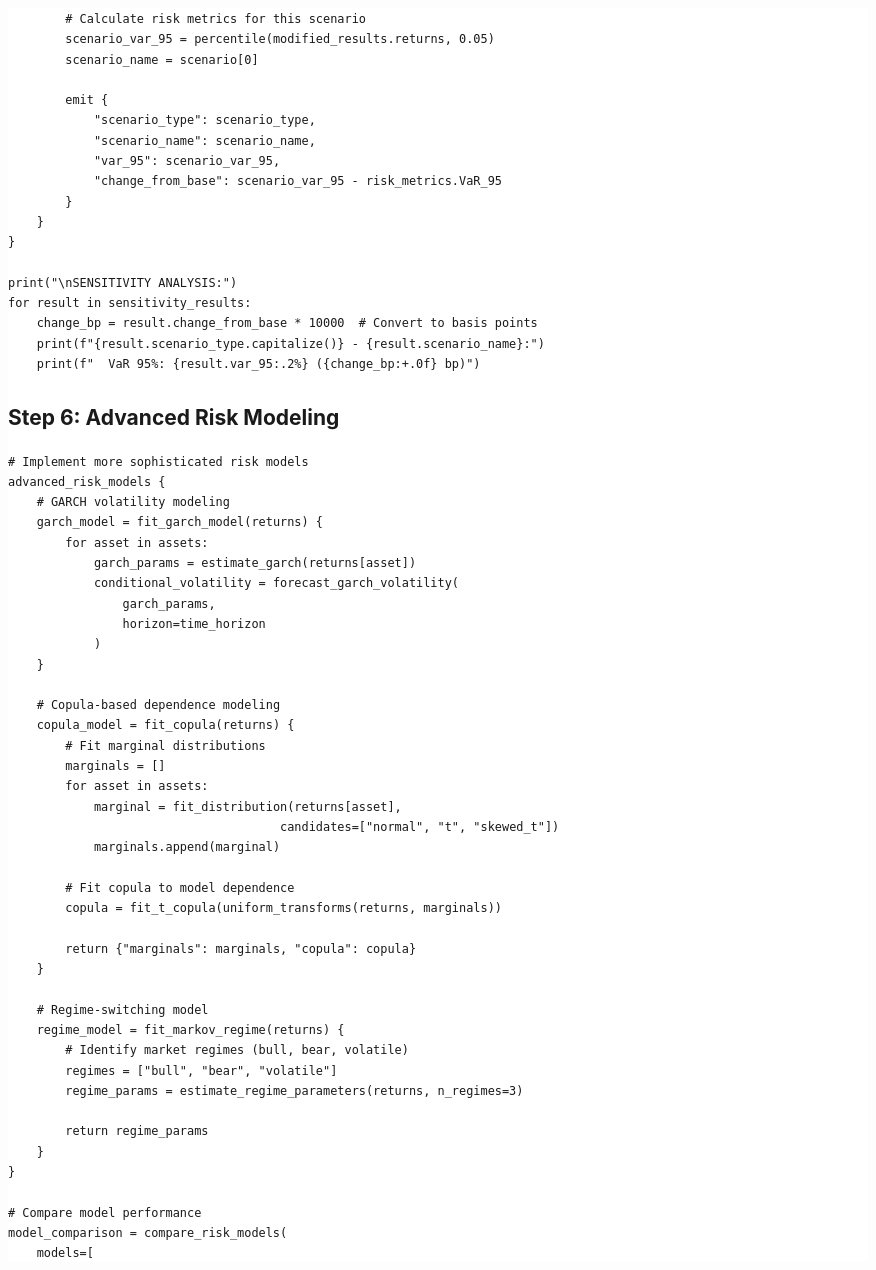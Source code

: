 ```synapse
        # Calculate risk metrics for this scenario
        scenario_var_95 = percentile(modified_results.returns, 0.05)
        scenario_name = scenario[0]
        
        emit {
            "scenario_type": scenario_type,
            "scenario_name": scenario_name,
            "var_95": scenario_var_95,
            "change_from_base": scenario_var_95 - risk_metrics.VaR_95
        }
    }
}

print("\nSENSITIVITY ANALYSIS:")
for result in sensitivity_results:
    change_bp = result.change_from_base * 10000  # Convert to basis points
    print(f"{result.scenario_type.capitalize()} - {result.scenario_name}:")
    print(f"  VaR 95%: {result.var_95:.2%} ({change_bp:+.0f} bp)")
```

## Step 6: Advanced Risk Modeling

```synapse
# Implement more sophisticated risk models
advanced_risk_models {
    # GARCH volatility modeling
    garch_model = fit_garch_model(returns) {
        for asset in assets:
            garch_params = estimate_garch(returns[asset])
            conditional_volatility = forecast_garch_volatility(
                garch_params, 
                horizon=time_horizon
            )
    }
    
    # Copula-based dependence modeling
    copula_model = fit_copula(returns) {
        # Fit marginal distributions
        marginals = []
        for asset in assets:
            marginal = fit_distribution(returns[asset], 
                                      candidates=["normal", "t", "skewed_t"])
            marginals.append(marginal)
        
        # Fit copula to model dependence
        copula = fit_t_copula(uniform_transforms(returns, marginals))
        
        return {"marginals": marginals, "copula": copula}
    }
    
    # Regime-switching model
    regime_model = fit_markov_regime(returns) {
        # Identify market regimes (bull, bear, volatile)
        regimes = ["bull", "bear", "volatile"]
        regime_params = estimate_regime_parameters(returns, n_regimes=3)
        
        return regime_params
    }
}

# Compare model performance
model_comparison = compare_risk_models(
    models=[
```